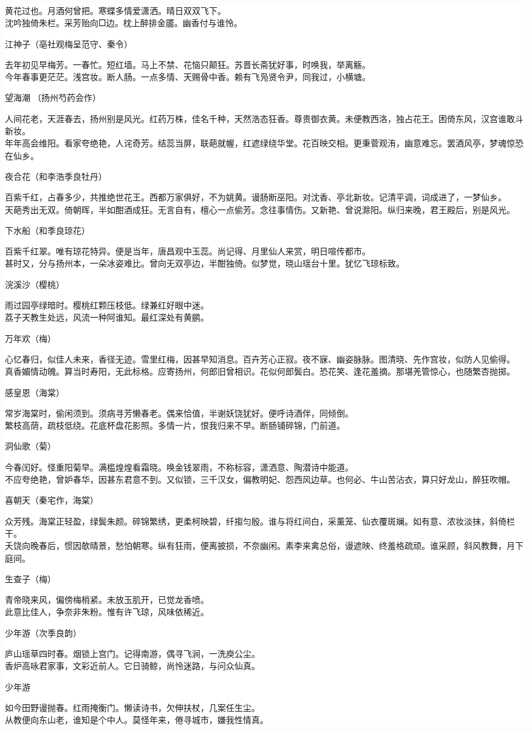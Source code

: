 黄花过也。月酒何曾把。寒蝶多情爱潇洒。晴日双双飞下。  
沈吟独倚朱栏。采芳贻向□边。枕上醉排金靥。幽香付与谁怜。  

江神子（亳社观梅呈范守、秦令）  

去年初见早梅芳。一春忙。短红墙。马上不禁、花恼只颠狂。苏晋长斋犹好事，时唤我，举离觞。  
今年春事更茫茫。浅宫妆。断人肠。一点多情、天赐骨中香。赖有飞凫贤令尹，同我过，小横塘。  

望海潮  （扬州芍药会作）  

人间花老，天涯春去，扬州别是风光。红药万株，佳名千种，天然浩态狂香。尊贵御衣黄。未便教西洛，独占花王。困倚东风，汉宫谁敢斗新妆。  
年年高会维阳。看家夸绝艳，人诧奇芳。结蕊当屏，联葩就幄，红遮绿绕华堂。花百映交相。更秉菅观洧，幽意难忘。罢酒风亭，梦魂惊恐在仙乡。  

夜合花（和李浩季良牡丹）  

百紫千红，占春多少，共推绝世花王。西都万家俱好，不为姚黄。谩肠断巫阳。对沈香、亭北新妆。记清平调，词成进了，一梦仙乡。  
天葩秀出无双。倚朝晖，半如酣酒成狂。无言自有，檀心一点偷芳。念往事情伤。又新艳、曾说滁阳。纵归来晚，君王殿后，别是风光。  

下水船（和季良琼花）  

百紫千红翠。唯有琼花特异。便是当年，唐昌观中玉蕊。尚记得、月里仙人来赏，明日喧传都市。  
甚时又，分与扬州本，一朵冰姿难比。曾向无双亭边，半酣独倚。似梦觉，晓山瑶台十里。犹忆飞琼标致。  

浣溪沙（樱桃）  

雨过园亭绿暗时。樱桃红颗压枝低。绿兼红好眼中迷。  
荔子天教生处远，风流一种阿谁知。最红深处有黄鹂。  

万年欢（梅）  

心忆春归，似佳人未来，香径无迹。雪里红梅，因甚早知消息。百卉芳心正寂。夜不寐、幽姿脉脉。图清晓、先作宫妆，似防人见偷得。  
真香媚情动魄。算当时寿阳，无此标格。应寄扬州，何郎旧曾相识。花似何郎鬓白。恐花笑、逢花羞摘。那堪羌管惊心，也随繁杏抛掷。  

感皇恩（海棠）  

常岁海棠时，偷闲须到。须病寻芳懒春老。偶来恰值，半谢妖饶犹好。便呼诗酒伴，同倾倒。  
繁枝高荫，疏枝低绕。花底杯盘花影照。多情一片，恨我归来不早。断肠铺碎锦，门前道。  

洞仙歌（菊）  

今春闰好。怪重阳菊早。满槛煌煌看霜晓。唤金钱翠雨，不称标容，潇洒意、陶潜诗中能道。  
不应夸绝艳，曾妒春华，因甚东君意不到。又似锁，三千汉女，偏教明妃、怨西风边草。也何必、牛山苦沾衣，算只好龙山，醉狂吹帽。  

喜朝天（秦宅作，海棠）  

众芳残。海棠正轻盈，绿鬓朱颜。碎锦繁绣，更柔柯映碧，纤搊匀殷。谁与将红间白，采薰笼、仙衣覆斑斓。如有意、浓妆淡抹，斜倚栏干。  
夭饶向晚春后，惯因欹晴景，愁怕朝寒。纵有狂雨，便离披损，不奈幽闲。素李来禽总俗，谩遮映、终羞格疏顽。谁采顾，斜风教舞，月下庭间。  

生查子（梅）  

青帝晓来风，偏傍梅梢紧。未放玉肌开，已觉龙香喷。  
此意比佳人，争奈非朱粉。惟有许飞琼，风味依稀近。  

少年游（次季良韵）  

庐山瑶草四时春。烟锁上宫门。记得南游，偶寻飞涧，一洗庾公尘。  
香炉高咏君家事，文彩近前人。它日骑鲸，尚怜迷路，与问众仙真。  

少年游  

如今田野谩抛春。红雨掩衡门。懒读诗书，欠伸扶杖，几案任生尘。  
从教便向东山老，谁知是个中人。莫怪年来，倦寻城市，嫌我性情真。  
